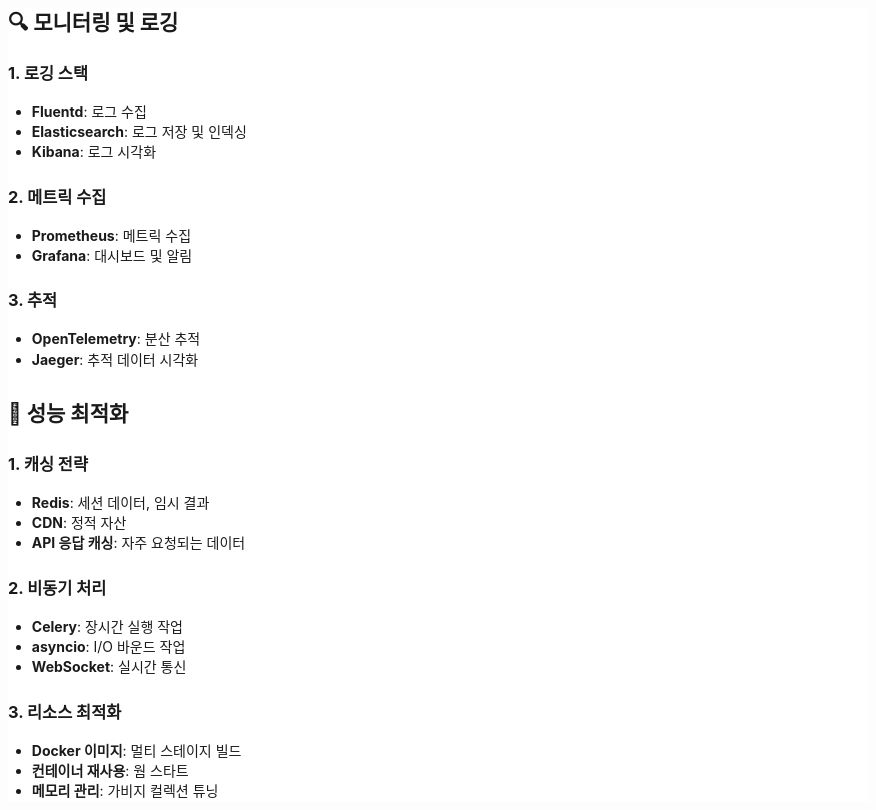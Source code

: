 ## 🔍 모니터링 및 로깅

### 1. 로깅 스택
- **Fluentd**: 로그 수집
- **Elasticsearch**: 로그 저장 및 인덱싱
- **Kibana**: 로그 시각화

### 2. 메트릭 수집
- **Prometheus**: 메트릭 수집
- **Grafana**: 대시보드 및 알림

### 3. 추적
- **OpenTelemetry**: 분산 추적
- **Jaeger**: 추적 데이터 시각화

## 🚀 성능 최적화

### 1. 캐싱 전략
- **Redis**: 세션 데이터, 임시 결과
- **CDN**: 정적 자산
- **API 응답 캐싱**: 자주 요청되는 데이터

### 2. 비동기 처리
- **Celery**: 장시간 실행 작업
- **asyncio**: I/O 바운드 작업
- **WebSocket**: 실시간 통신

### 3. 리소스 최적화
- **Docker 이미지**: 멀티 스테이지 빌드
- **컨테이너 재사용**: 웜 스타트
- **메모리 관리**: 가비지 컬렉션 튜닝